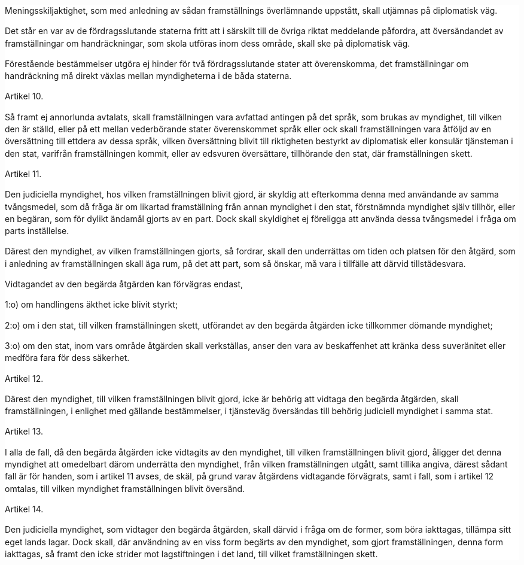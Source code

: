 Meningsskiljaktighet, som med anledning av sådan framställnings överlämnande uppstått, skall utjämnas på diplomatisk väg.

Det står en var av de fördragsslutande staterna fritt att i särskilt till de övriga riktat meddelande påfordra, att översändandet av framställningar om handräckningar, som skola utföras inom dess område, skall ske på diplomatisk väg.

Förestående bestämmelser utgöra ej hinder för två fördragsslutande stater att överenskomma, det framställningar om handräckning må direkt växlas mellan myndigheterna i de båda staterna.

Artikel 10.

Så framt ej annorlunda avtalats, skall framställningen vara avfattad antingen på det språk, som brukas av myndighet, till vilken den är ställd, eller på ett mellan vederbörande stater överenskommet språk eller ock skall framställningen vara åtföljd av en översättning till ettdera av dessa språk, vilken översättning blivit till riktigheten bestyrkt av diplomatisk eller konsulär tjänsteman i den stat, varifrån framställningen kommit, eller av edsvuren översättare, tillhörande den stat, där framställningen skett.

Artikel 11.

Den judiciella myndighet, hos vilken framställningen blivit gjord, är skyldig att efterkomma denna med användande av samma tvångsmedel, som då fråga är om likartad framställning från annan myndighet i den stat, förstnämnda myndighet själv tillhör, eller en begäran, som för dylikt ändamål gjorts av en part. Dock skall skyldighet ej föreligga att använda dessa tvångsmedel i fråga om parts inställelse.

Därest den myndighet, av vilken framställningen gjorts, så fordrar, skall den underrättas om tiden och platsen för den åtgärd, som i anledning av framställningen skall äga rum, på det att part, som så önskar, må vara i tillfälle att därvid tillstädesvara.

Vidtagandet av den begärda åtgärden kan förvägras endast,

1:o) om handlingens äkthet icke blivit styrkt;

2:o) om i den stat, till vilken framställningen skett, utförandet av den begärda åtgärden icke tillkommer dömande myndighet;

3:o) om den stat, inom vars område åtgärden skall verkställas, anser den vara av beskaffenhet att kränka dess suveränitet eller medföra fara för dess säkerhet.

Artikel 12.

Därest den myndighet, till vilken framställningen blivit gjord, icke är behörig att vidtaga den begärda åtgärden, skall framställningen, i enlighet med gällande bestämmelser, i tjänsteväg översändas till behörig judiciell myndighet i samma stat.

Artikel 13.

I alla de fall, då den begärda åtgärden icke vidtagits av den myndighet, till vilken framställningen blivit gjord, åligger det denna myndighet att omedelbart därom underrätta den myndighet, från vilken framställningen utgått, samt tillika angiva, därest sådant fall är för handen, som i artikel 11 avses, de skäl, på grund varav åtgärdens vidtagande förvägrats, samt i fall, som i artikel 12 omtalas, till vilken myndighet framställningen blivit översänd.

Artikel 14.

Den judiciella myndighet, som vidtager den begärda åtgärden, skall därvid i fråga om de former, som böra iakttagas, tillämpa sitt eget lands lagar. Dock skall, där användning av en viss form begärts av den myndighet, som gjort framställningen, denna form iakttagas, så framt den icke strider mot lagstiftningen i det land, till vilket framställningen skett.
